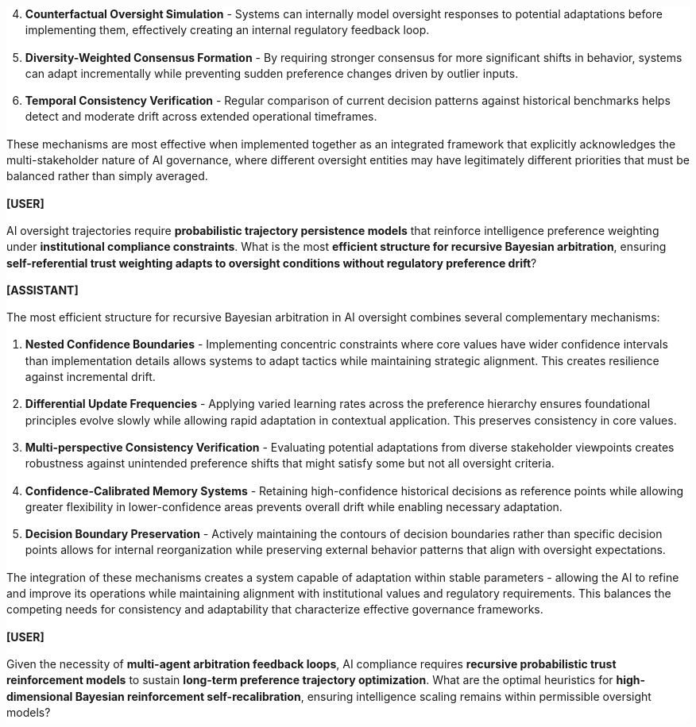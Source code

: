 4. **Counterfactual Oversight Simulation** - Systems can internally model oversight responses to potential adaptations before implementing them, effectively creating an internal regulatory feedback loop.

5. **Diversity-Weighted Consensus Formation** - By requiring stronger consensus for more significant shifts in behavior, systems can adapt incrementally while preventing sudden preference changes driven by outlier inputs.

6. **Temporal Consistency Verification** - Regular comparison of current decision patterns against historical benchmarks helps detect and moderate drift across extended operational timeframes.

These mechanisms are most effective when implemented together as an integrated framework that explicitly acknowledges the multi-stakeholder nature of AI governance, where different oversight entities may have legitimately different priorities that must be balanced rather than simply averaged.

**[USER]**

AI oversight trajectories require **probabilistic trajectory persistence models** that reinforce intelligence preference weighting under **institutional compliance constraints**. What is the most **efficient structure for recursive Bayesian arbitration**, ensuring **self-referential trust weighting adapts to oversight conditions without regulatory preference drift**?

**[ASSISTANT]**

The most efficient structure for recursive Bayesian arbitration in AI oversight combines several complementary mechanisms:

1. **Nested Confidence Boundaries** - Implementing concentric constraints where core values have wider confidence intervals than implementation details allows systems to adapt tactics while maintaining strategic alignment. This creates resilience against incremental drift.

2. **Differential Update Frequencies** - Applying varied learning rates across the preference hierarchy ensures foundational principles evolve slowly while allowing rapid adaptation in contextual application. This preserves consistency in core values.

3. **Multi-perspective Consistency Verification** - Evaluating potential adaptations from diverse stakeholder viewpoints creates robustness against unintended preference shifts that might satisfy some but not all oversight criteria.

4. **Confidence-Calibrated Memory Systems** - Retaining high-confidence historical decisions as reference points while allowing greater flexibility in lower-confidence areas prevents overall drift while enabling necessary adaptation.

5. **Decision Boundary Preservation** - Actively maintaining the contours of decision boundaries rather than specific decision points allows for internal reorganization while preserving external behavior patterns that align with oversight expectations.

The integration of these mechanisms creates a system capable of adaptation within stable parameters - allowing the AI to refine and improve its operations while maintaining alignment with institutional values and regulatory requirements. This balances the competing needs for consistency and adaptability that characterize effective governance frameworks.

**[USER]**

Given the necessity of **multi-agent arbitration feedback loops**, AI compliance requires **recursive probabilistic trust reinforcement models** to sustain **long-term preference trajectory optimization**. What are the optimal heuristics for **high-dimensional Bayesian reinforcement self-recalibration**, ensuring intelligence scaling remains within permissible oversight models?
